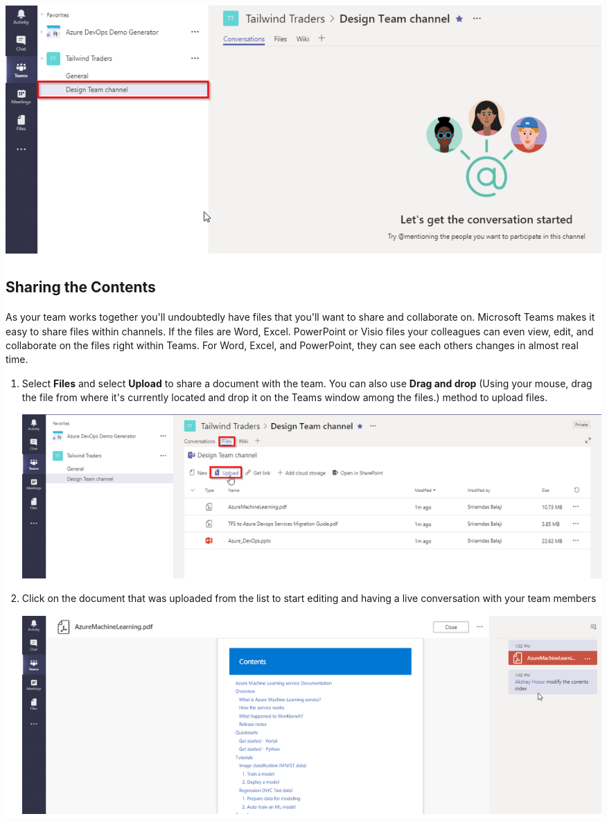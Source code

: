    ![](images/channel_added.png)

## Sharing the Contents

As your team works together you'll undoubtedly have files that you'll want to share and collaborate on. Microsoft Teams makes it easy to share files within channels. If the files are Word, Excel. PowerPoint or Visio files your colleagues can even view, edit, and collaborate on the files right within Teams. For Word, Excel, and PowerPoint, they can see each others changes in almost real time.

1. Select **Files** and select **Upload** to share a document with the team. You can also use **Drag and drop** (Using your mouse, drag the file from where it's currently located and drop it on the Teams window among the files.) method to upload files.

   ![](images/upload_files.png)

1. Click on the document that was uploaded from the list to start editing and having a live conversation with your team members

   ![](images/conversation_files.png)